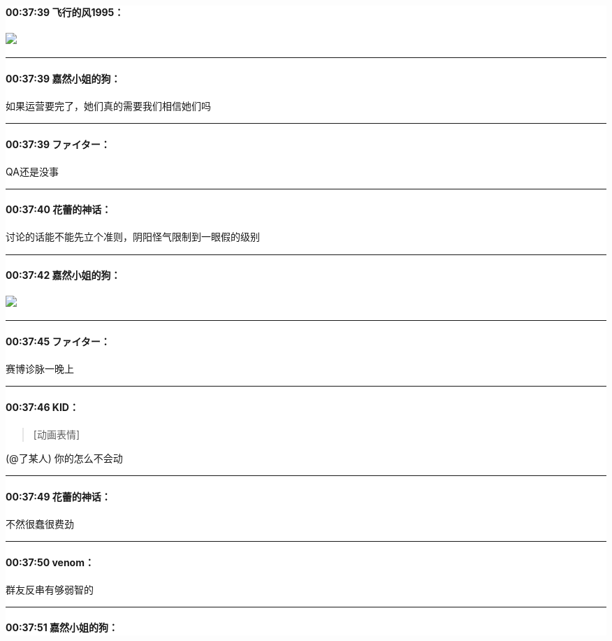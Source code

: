 #### 00:37:39  飞行的风1995：

![](http://gchat.qpic.cn/gchatpic_new/251003836/566651707-2489360518-9D642E655E870F6404DF9AA315373AD2/0?term=2")

*****

#### 00:37:39  嘉然小姐的狗：

如果运营要完了，她们真的需要我们相信她们吗

*****

#### 00:37:39  ファイター：

QA还是没事

*****

#### 00:37:40  花蕾的神话：

讨论的话能不能先立个准则，阴阳怪气限制到一眼假的级别

*****

#### 00:37:42  嘉然小姐的狗：

![](http://gchat.qpic.cn/gchatpic_new/460929153/566651707-2467700830-2FD518FA4118055C97872F8A4A789FF7/0?term=2")

*****

#### 00:37:45  ファイター：

赛博诊脉一晚上

*****

#### 00:37:46  KID：

<blockquote>[动画表情]</blockquote>
 (@了某人)  你的怎么不会动

*****

#### 00:37:49  花蕾的神话：

不然很蠢很费劲

*****

#### 00:37:50  venom：

群友反串有够弱智的

*****

#### 00:37:51  嘉然小姐的狗：

